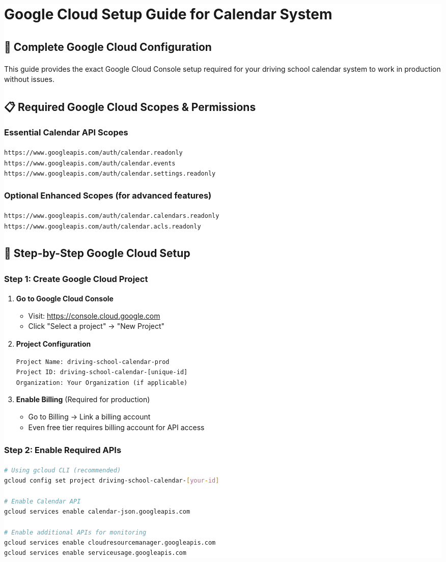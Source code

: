 # Google Cloud Setup Guide for Calendar System

## 🚀 Complete Google Cloud Configuration

This guide provides the exact Google Cloud Console setup required for your driving school calendar system to work in production without issues.

## 📋 Required Google Cloud Scopes & Permissions

### Essential Calendar API Scopes
```
https://www.googleapis.com/auth/calendar.readonly
https://www.googleapis.com/auth/calendar.events
https://www.googleapis.com/auth/calendar.settings.readonly
```

### Optional Enhanced Scopes (for advanced features)
```
https://www.googleapis.com/auth/calendar.calendars.readonly
https://www.googleapis.com/auth/calendar.acls.readonly
```

## 🔧 Step-by-Step Google Cloud Setup

### Step 1: Create Google Cloud Project

1. **Go to Google Cloud Console**
   - Visit: https://console.cloud.google.com
   - Click "Select a project" → "New Project"

2. **Project Configuration**
   ```
   Project Name: driving-school-calendar-prod
   Project ID: driving-school-calendar-[unique-id]
   Organization: Your Organization (if applicable)
   ```

3. **Enable Billing** (Required for production)
   - Go to Billing → Link a billing account
   - Even free tier requires billing account for API access

### Step 2: Enable Required APIs

```bash
# Using gcloud CLI (recommended)
gcloud config set project driving-school-calendar-[your-id]

# Enable Calendar API
gcloud services enable calendar-json.googleapis.com

# Enable additional APIs for monitoring
gcloud services enable cloudresourcemanager.googleapis.com
gcloud services enable serviceusage.googleapis.com
```
